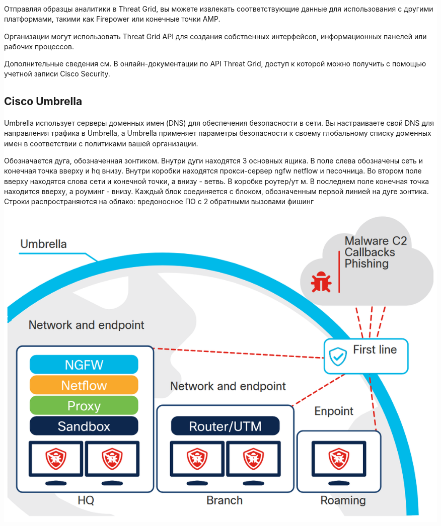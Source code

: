 Отправляя образцы аналитики в Threat Grid, вы можете извлекать соответствующие данные для использования с другими платформами, такими как Firepower или конечные точки AMP.

Организации могут использовать Threat Grid API для создания собственных интерфейсов, информационных панелей или рабочих процессов.

Дополнительные сведения см. В онлайн-документации по API Threat Grid, доступ к которой можно получить с помощью учетной записи Cisco Security.


## Cisco Umbrella

Umbrella использует серверы доменных имен (DNS) для обеспечения безопасности в сети. Вы настраиваете свой DNS для направления трафика в Umbrella, а Umbrella применяет параметры безопасности к своему глобальному списку доменных имен в соответствии с политиками вашей организации.

Обозначается дуга, обозначенная зонтиком. Внутри дуги находятся 3 основных ящика. В поле слева обозначены сеть и конечная точка вверху и hq внизу. Внутри коробки находятся прокси-сервер ngfw netflow и песочница. Во втором поле вверху находятся слова сети и конечной точки, а внизу - ветвь. В коробке роутер/ут м. В последнем поле конечная точка находится вверху, а роуминг - внизу. Каждый блок соединяется с блоком, обозначенным первой линией на дуге зонтика. Строки распространяются на облако: вредоносное ПО c 2 обратными вызовами фишинг

![](./assets/8.7.6-1.png "Обзор Cisco Umbrella")
